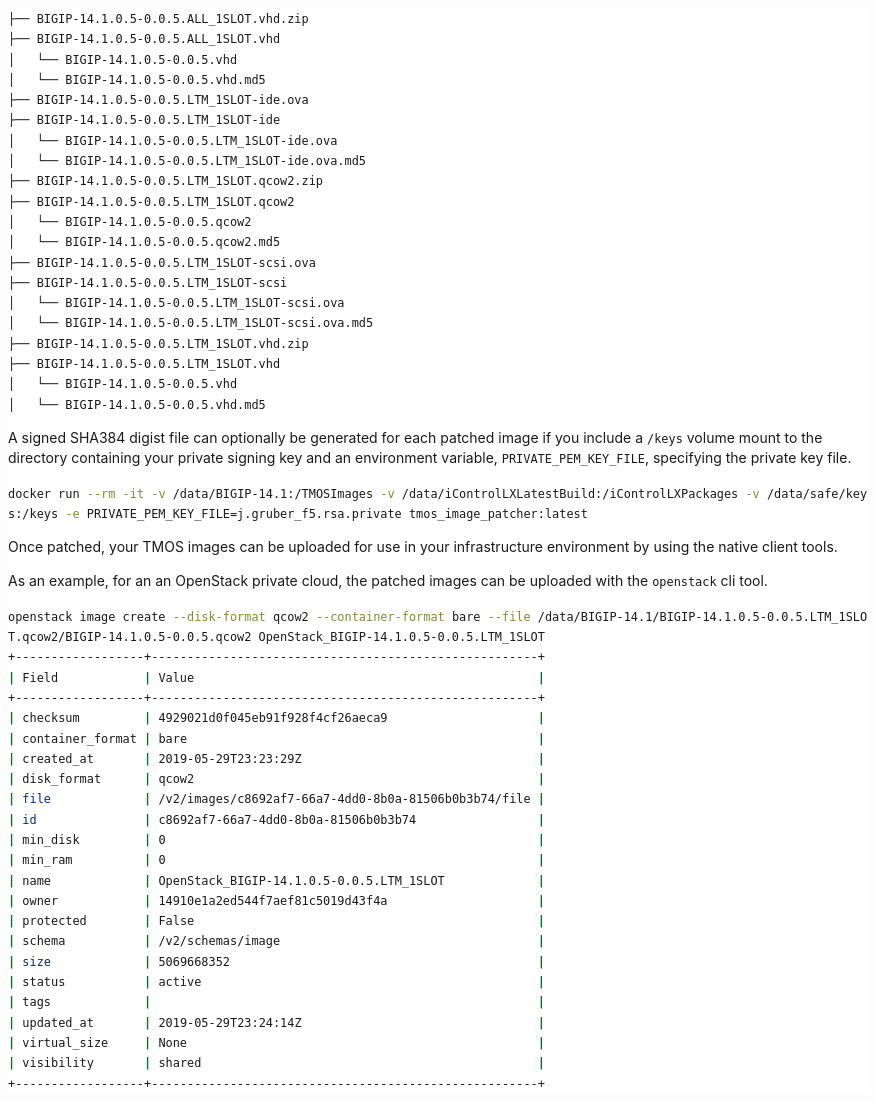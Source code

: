 ```bash
├── BIGIP-14.1.0.5-0.0.5.ALL_1SLOT.vhd.zip
├── BIGIP-14.1.0.5-0.0.5.ALL_1SLOT.vhd
│   └── BIGIP-14.1.0.5-0.0.5.vhd
│   └── BIGIP-14.1.0.5-0.0.5.vhd.md5
├── BIGIP-14.1.0.5-0.0.5.LTM_1SLOT-ide.ova
├── BIGIP-14.1.0.5-0.0.5.LTM_1SLOT-ide
│   └── BIGIP-14.1.0.5-0.0.5.LTM_1SLOT-ide.ova
│   └── BIGIP-14.1.0.5-0.0.5.LTM_1SLOT-ide.ova.md5
├── BIGIP-14.1.0.5-0.0.5.LTM_1SLOT.qcow2.zip
├── BIGIP-14.1.0.5-0.0.5.LTM_1SLOT.qcow2
│   └── BIGIP-14.1.0.5-0.0.5.qcow2
│   └── BIGIP-14.1.0.5-0.0.5.qcow2.md5
├── BIGIP-14.1.0.5-0.0.5.LTM_1SLOT-scsi.ova
├── BIGIP-14.1.0.5-0.0.5.LTM_1SLOT-scsi
│   └── BIGIP-14.1.0.5-0.0.5.LTM_1SLOT-scsi.ova
│   └── BIGIP-14.1.0.5-0.0.5.LTM_1SLOT-scsi.ova.md5
├── BIGIP-14.1.0.5-0.0.5.LTM_1SLOT.vhd.zip
├── BIGIP-14.1.0.5-0.0.5.LTM_1SLOT.vhd
│   └── BIGIP-14.1.0.5-0.0.5.vhd
│   └── BIGIP-14.1.0.5-0.0.5.vhd.md5
```

A signed SHA384 digist file can optionally be generated for each patched image if you include a `/keys` volume mount to the directory containing your private signing key and an environment variable, `PRIVATE_PEM_KEY_FILE`, specifying the private key file.

```bash
docker run --rm -it -v /data/BIGIP-14.1:/TMOSImages -v /data/iControlLXLatestBuild:/iControlLXPackages -v /data/safe/keys:/keys -e PRIVATE_PEM_KEY_FILE=j.gruber_f5.rsa.private tmos_image_patcher:latest
```

Once patched, your TMOS images can be uploaded for use in your infrastructure environment by using the native client tools.

As an example, for an an OpenStack private cloud, the patched images can be uploaded with the `openstack` cli tool.

```bash
openstack image create --disk-format qcow2 --container-format bare --file /data/BIGIP-14.1/BIGIP-14.1.0.5-0.0.5.LTM_1SLOT.qcow2/BIGIP-14.1.0.5-0.0.5.qcow2 OpenStack_BIGIP-14.1.0.5-0.0.5.LTM_1SLOT
+------------------+------------------------------------------------------+
| Field            | Value                                                |
+------------------+------------------------------------------------------+
| checksum         | 4929021d0f045eb91f928f4cf26aeca9                     |
| container_format | bare                                                 |
| created_at       | 2019-05-29T23:23:29Z                                 |
| disk_format      | qcow2                                                |
| file             | /v2/images/c8692af7-66a7-4dd0-8b0a-81506b0b3b74/file |
| id               | c8692af7-66a7-4dd0-8b0a-81506b0b3b74                 |
| min_disk         | 0                                                    |
| min_ram          | 0                                                    |
| name             | OpenStack_BIGIP-14.1.0.5-0.0.5.LTM_1SLOT             |
| owner            | 14910e1a2ed544f7aef81c5019d43f4a                     |
| protected        | False                                                |
| schema           | /v2/schemas/image                                    |
| size             | 5069668352                                           |
| status           | active                                               |
| tags             |                                                      |
| updated_at       | 2019-05-29T23:24:14Z                                 |
| virtual_size     | None                                                 |
| visibility       | shared                                               |
+------------------+------------------------------------------------------+

```
